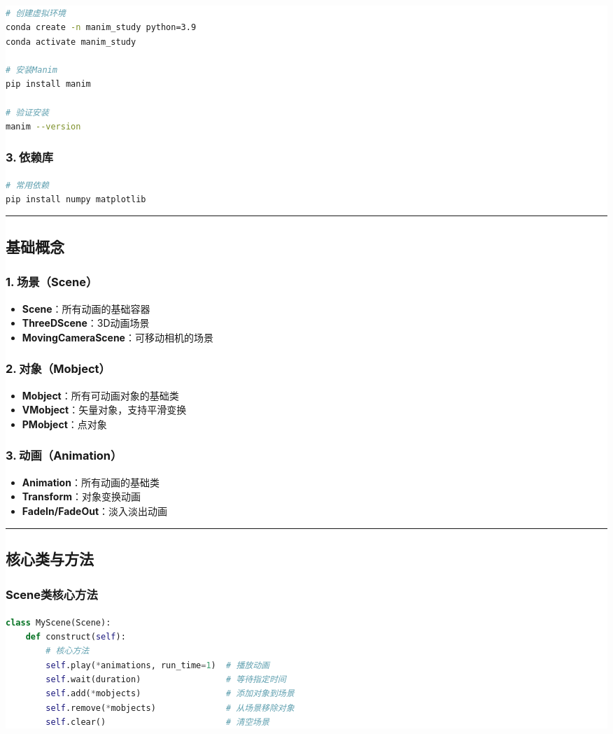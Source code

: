 ```bash
# 创建虚拟环境
conda create -n manim_study python=3.9
conda activate manim_study

# 安装Manim
pip install manim

# 验证安装
manim --version
```

### 3. 依赖库
```bash
# 常用依赖
pip install numpy matplotlib
```

---

## 基础概念

### 1. 场景（Scene）
- **Scene**：所有动画的基础容器
- **ThreeDScene**：3D动画场景
- **MovingCameraScene**：可移动相机的场景

### 2. 对象（Mobject）
- **Mobject**：所有可动画对象的基础类
- **VMobject**：矢量对象，支持平滑变换
- **PMobject**：点对象

### 3. 动画（Animation）
- **Animation**：所有动画的基础类
- **Transform**：对象变换动画
- **FadeIn/FadeOut**：淡入淡出动画

---

## 核心类与方法

### Scene类核心方法

```python
class MyScene(Scene):
    def construct(self):
        # 核心方法
        self.play(*animations, run_time=1)  # 播放动画
        self.wait(duration)                 # 等待指定时间
        self.add(*mobjects)                 # 添加对象到场景
        self.remove(*mobjects)              # 从场景移除对象
        self.clear()                        # 清空场景
```
